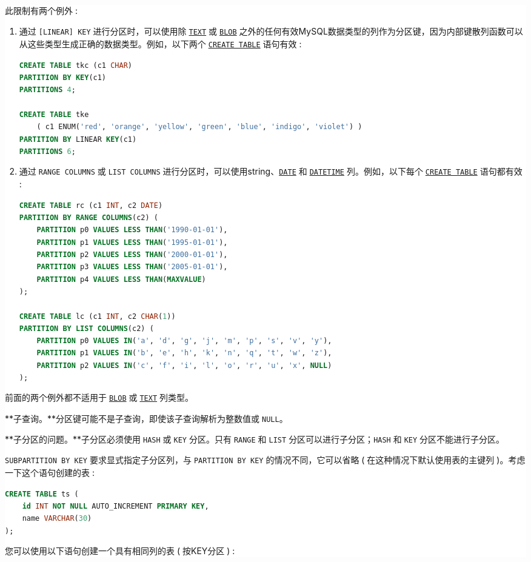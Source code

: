此限制有两个例外 :

1. 通过 `[LINEAR] KEY` 进行分区时，可以使用除 [`TEXT`](https://dev.mysql.com/doc/refman/8.0/en/blob.html) 或 [`BLOB`](https://dev.mysql.com/doc/refman/8.0/en/blob.html) 之外的任何有效MySQL数据类型的列作为分区键，因为内部键散列函数可以从这些类型生成正确的数据类型。例如，以下两个 [`CREATE TABLE`](https://dev.mysql.com/doc/refman/8.0/en/create-table.html) 语句有效 :

   ```sql
   CREATE TABLE tkc (c1 CHAR)
   PARTITION BY KEY(c1)
   PARTITIONS 4;
   
   CREATE TABLE tke
       ( c1 ENUM('red', 'orange', 'yellow', 'green', 'blue', 'indigo', 'violet') )
   PARTITION BY LINEAR KEY(c1)
   PARTITIONS 6;
   ```

2. 通过 `RANGE COLUMNS` 或 `LIST COLUMNS` 进行分区时，可以使用string、[`DATE`](https://dev.mysql.com/doc/refman/8.0/en/datetime.html) 和 [`DATETIME`](https://dev.mysql.com/doc/refman/8.0/en/datetime.html) 列。例如，以下每个 [`CREATE TABLE`](https://dev.mysql.com/doc/refman/8.0/en/create-table.html) 语句都有效 :

   ```sql
   CREATE TABLE rc (c1 INT, c2 DATE)
   PARTITION BY RANGE COLUMNS(c2) (
       PARTITION p0 VALUES LESS THAN('1990-01-01'),
       PARTITION p1 VALUES LESS THAN('1995-01-01'),
       PARTITION p2 VALUES LESS THAN('2000-01-01'),
       PARTITION p3 VALUES LESS THAN('2005-01-01'),
       PARTITION p4 VALUES LESS THAN(MAXVALUE)
   );
   
   CREATE TABLE lc (c1 INT, c2 CHAR(1))
   PARTITION BY LIST COLUMNS(c2) (
       PARTITION p0 VALUES IN('a', 'd', 'g', 'j', 'm', 'p', 's', 'v', 'y'),
       PARTITION p1 VALUES IN('b', 'e', 'h', 'k', 'n', 'q', 't', 'w', 'z'),
       PARTITION p2 VALUES IN('c', 'f', 'i', 'l', 'o', 'r', 'u', 'x', NULL)
   );
   ```

前面的两个例外都不适用于 [`BLOB`](https://dev.mysql.com/doc/refman/8.0/en/blob.html) 或 [`TEXT`](https://dev.mysql.com/doc/refman/8.0/en/blob.html) 列类型。

**子查询。**分区键可能不是子查询，即使该子查询解析为整数值或 `NULL`。

**子分区的问题。**子分区必须使用 `HASH` 或 `KEY` 分区。只有 `RANGE` 和 `LIST` 分区可以进行子分区；`HASH` 和 `KEY` 分区不能进行子分区。

`SUBPARTITION BY KEY` 要求显式指定子分区列，与 `PARTITION BY KEY` 的情况不同，它可以省略 ( 在这种情况下默认使用表的主键列 )。考虑一下这个语句创建的表 :

```sql
CREATE TABLE ts (
    id INT NOT NULL AUTO_INCREMENT PRIMARY KEY,
    name VARCHAR(30)
);
```

您可以使用以下语句创建一个具有相同列的表 ( 按KEY分区 ) :
